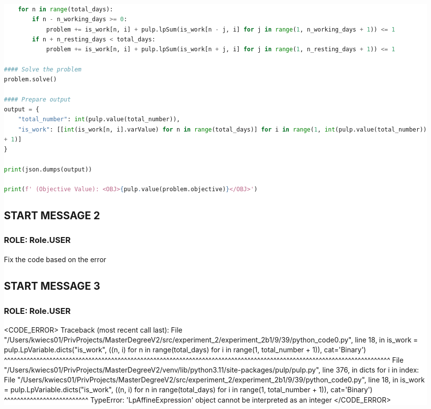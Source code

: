 ```python
    for n in range(total_days):
        if n - n_working_days >= 0:
            problem += is_work[n, i] + pulp.lpSum(is_work[n - j, i] for j in range(1, n_working_days + 1)) <= 1
        if n + n_resting_days < total_days:
            problem += is_work[n, i] + pulp.lpSum(is_work[n + j, i] for j in range(1, n_resting_days + 1)) <= 1

#### Solve the problem
problem.solve()

#### Prepare output
output = {
    "total_number": int(pulp.value(total_number)),
    "is_work": [[int(is_work[n, i].varValue) for n in range(total_days)] for i in range(1, int(pulp.value(total_number)) + 1)]
}

print(json.dumps(output))

print(f' (Objective Value): <OBJ>{pulp.value(problem.objective)}</OBJ>')
```

## START MESSAGE 2 
### ROLE: Role.USER
Fix the code based on the error

## START MESSAGE 3 
### ROLE: Role.USER
<CODE_ERROR>
Traceback (most recent call last):
  File "/Users/kwiecs01/PrivProjects/MasterDegreeV2/src/experiment_2/experiment_2b1/9/39/python_code0.py", line 18, in <module>
    is_work = pulp.LpVariable.dicts("is_work", ((n, i) for n in range(total_days) for i in range(1, total_number + 1)), cat='Binary')
              ^^^^^^^^^^^^^^^^^^^^^^^^^^^^^^^^^^^^^^^^^^^^^^^^^^^^^^^^^^^^^^^^^^^^^^^^^^^^^^^^^^^^^^^^^^^^^^^^^^^^^^^^^^^^^^^^^^^^^^^
  File "/Users/kwiecs01/PrivProjects/MasterDegreeV2/venv/lib/python3.11/site-packages/pulp/pulp.py", line 376, in dicts
    for i in index:
  File "/Users/kwiecs01/PrivProjects/MasterDegreeV2/src/experiment_2/experiment_2b1/9/39/python_code0.py", line 18, in <genexpr>
    is_work = pulp.LpVariable.dicts("is_work", ((n, i) for n in range(total_days) for i in range(1, total_number + 1)), cat='Binary')
                                                                                           ^^^^^^^^^^^^^^^^^^^^^^^^^^
TypeError: 'LpAffineExpression' object cannot be interpreted as an integer
</CODE_ERROR>
